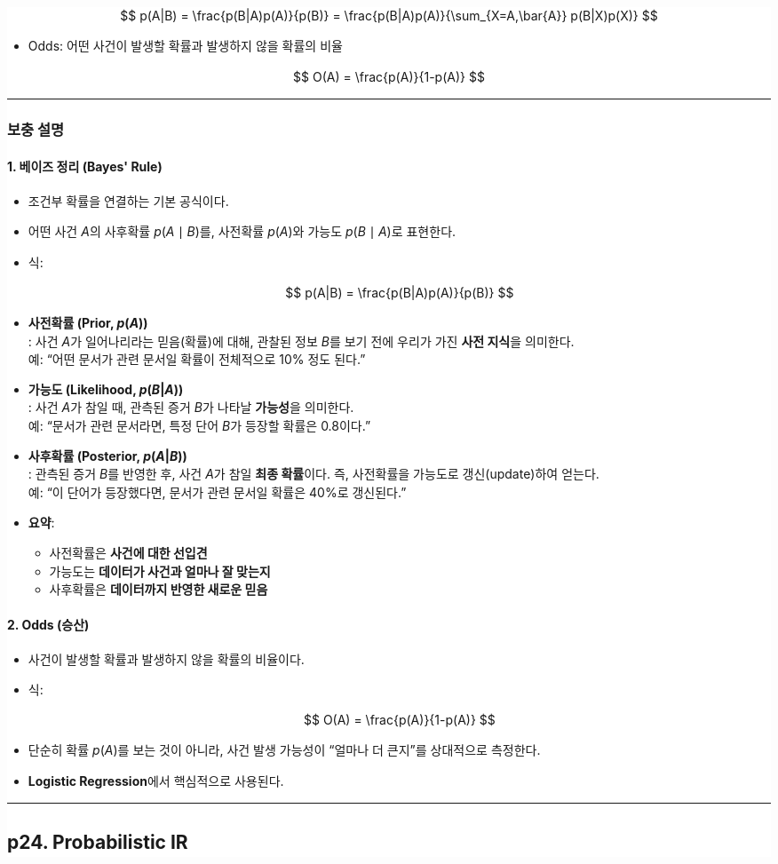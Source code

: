 $$
p(A|B) = \frac{p(B|A)p(A)}{p(B)}
       = \frac{p(B|A)p(A)}{\sum_{X=A,\bar{A}} p(B|X)p(X)}
$$  

- Odds: 어떤 사건이 발생할 확률과 발생하지 않을 확률의 비율  

$$
O(A) = \frac{p(A)}{1-p(A)}
$$  

---

### 보충 설명

#### 1. **베이즈 정리 (Bayes' Rule)**  
- 조건부 확률을 연결하는 기본 공식이다.  
- 어떤 사건 $A$의 사후확률 $p(A \mid B)$를, 사전확률 $p(A)$와 가능도 $p(B \mid A)$로 표현한다.  
- 식:  

  $$
  p(A|B) = \frac{p(B|A)p(A)}{p(B)}
  $$  

- **사전확률 (Prior, $p(A)$)**  
  : 사건 $A$가 일어나리라는 믿음(확률)에 대해, 관찰된 정보 $B$를 보기 전에 우리가 가진 **사전 지식**을 의미한다.  
  예: “어떤 문서가 관련 문서일 확률이 전체적으로 10% 정도 된다.”  

- **가능도 (Likelihood, $p(B|A)$)**  
  : 사건 $A$가 참일 때, 관측된 증거 $B$가 나타날 **가능성**을 의미한다.  
  예: “문서가 관련 문서라면, 특정 단어 $B$가 등장할 확률은 0.8이다.”

- **사후확률 (Posterior, $p(A|B)$)**  
  : 관측된 증거 $B$를 반영한 후, 사건 $A$가 참일 **최종 확률**이다. 
  즉, 사전확률을 가능도로 갱신(update)하여 얻는다.  
  예: “이 단어가 등장했다면, 문서가 관련 문서일 확률은 40%로 갱신된다.”  

- **요약**:  
  - 사전확률은 **사건에 대한 선입견**  
  - 가능도는 **데이터가 사건과 얼마나 잘 맞는지**  
  - 사후확률은 **데이터까지 반영한 새로운 믿음**  

#### 2. **Odds (승산)**  
- 사건이 발생할 확률과 발생하지 않을 확률의 비율이다.  
- 식:  

  $$
  O(A) = \frac{p(A)}{1-p(A)}
  $$  

- 단순히 확률 $p(A)$를 보는 것이 아니라, 사건 발생 가능성이 “얼마나 더 큰지”를 상대적으로 측정한다.  
- **Logistic Regression**에서 핵심적으로 사용된다.

---

## p24. Probabilistic IR
